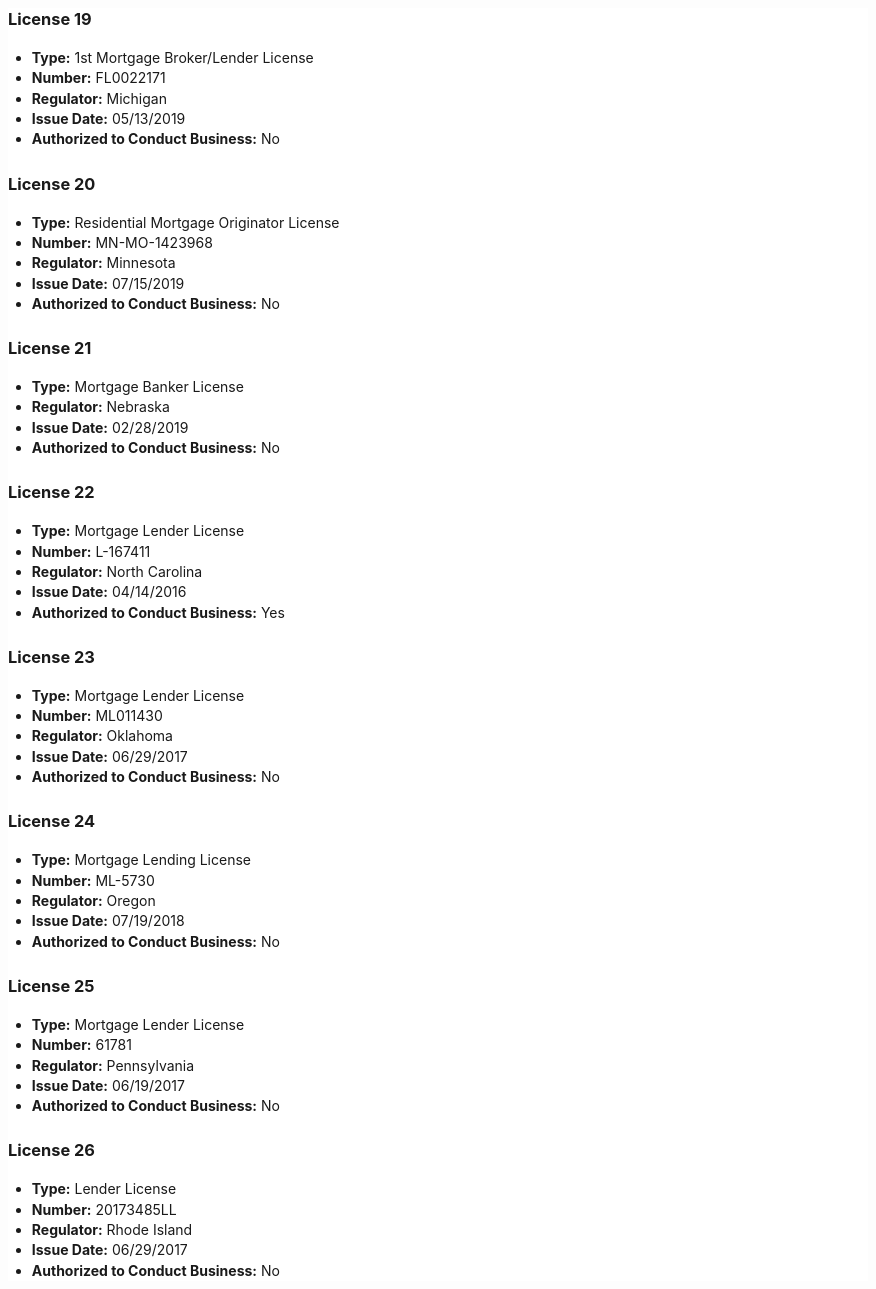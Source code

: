 ### License 19
- **Type:** 1st Mortgage Broker/Lender License
- **Number:** FL0022171
- **Regulator:** Michigan
- **Issue Date:** 05/13/2019
- **Authorized to Conduct Business:** No

### License 20
- **Type:** Residential Mortgage Originator License
- **Number:** MN-MO-1423968
- **Regulator:** Minnesota
- **Issue Date:** 07/15/2019
- **Authorized to Conduct Business:** No

### License 21
- **Type:** Mortgage Banker License
- **Regulator:** Nebraska
- **Issue Date:** 02/28/2019
- **Authorized to Conduct Business:** No

### License 22
- **Type:** Mortgage Lender License
- **Number:** L-167411
- **Regulator:** North Carolina
- **Issue Date:** 04/14/2016
- **Authorized to Conduct Business:** Yes

### License 23
- **Type:** Mortgage Lender License
- **Number:** ML011430
- **Regulator:** Oklahoma
- **Issue Date:** 06/29/2017
- **Authorized to Conduct Business:** No

### License 24
- **Type:** Mortgage Lending License
- **Number:** ML-5730
- **Regulator:** Oregon
- **Issue Date:** 07/19/2018
- **Authorized to Conduct Business:** No

### License 25
- **Type:** Mortgage Lender License
- **Number:** 61781
- **Regulator:** Pennsylvania
- **Issue Date:** 06/19/2017
- **Authorized to Conduct Business:** No

### License 26
- **Type:** Lender License
- **Number:** 20173485LL
- **Regulator:** Rhode Island
- **Issue Date:** 06/29/2017
- **Authorized to Conduct Business:** No
